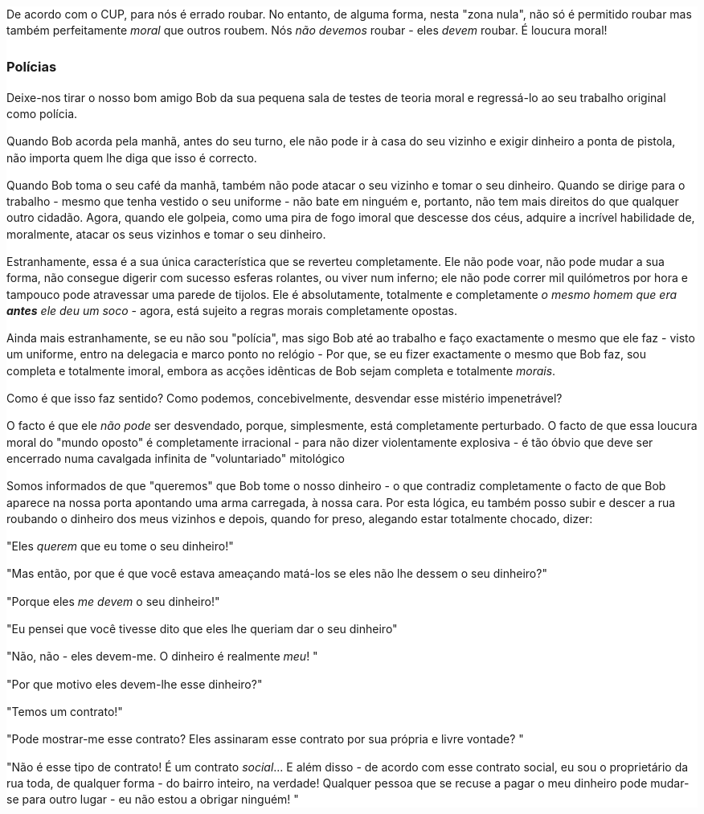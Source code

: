 De acordo com o CUP, para nós é errado roubar. No entanto, de alguma forma, nesta "zona nula", não só é permitido roubar mas também perfeitamente *moral* que outros roubem. Nós *não devemos* roubar - eles *devem* roubar. É loucura moral!

### Polícias

Deixe-nos tirar o nosso bom amigo Bob da sua pequena sala de testes de teoria moral e regressá-lo ao seu trabalho original como polícia.

Quando Bob acorda pela manhã, antes do seu turno, ele não pode ir à casa do seu vizinho e exigir dinheiro a ponta de pistola, não importa quem lhe diga que isso é correcto.

Quando Bob toma o seu café da manhã, também não pode atacar o seu vizinho e tomar o seu dinheiro. Quando se dirige para o trabalho - mesmo que tenha vestido o seu uniforme - não bate em ninguém e, portanto, não tem mais direitos do que qualquer outro cidadão. Agora, quando ele golpeia, como uma pira de fogo imoral que descesse dos céus, adquire a incrível habilidade de, moralmente, atacar os seus vizinhos e tomar o seu dinheiro.

Estranhamente, essa é a sua única característica que se reverteu completamente. Ele não pode voar, não pode mudar a sua forma, não consegue digerir com sucesso esferas rolantes, ou viver num inferno; ele não pode correr mil quilómetros por hora e tampouco pode atravessar uma parede de tijolos. Ele é absolutamente, totalmente e completamente *o mesmo homem que era **antes** ele deu um soco* - agora, está sujeito a regras morais completamente opostas.

Ainda mais estranhamente, se eu não sou "polícia", mas sigo Bob até ao trabalho e faço exactamente o mesmo que ele faz - visto um uniforme, entro na delegacia e marco ponto no relógio - Por que, se eu fizer exactamente o mesmo que Bob faz, sou completa e totalmente imoral, embora as acções idênticas de Bob sejam completa e totalmente *morais*.

Como é que isso faz sentido? Como podemos, concebivelmente, desvendar esse mistério impenetrável?

O facto é que ele *não pode* ser desvendado, porque, simplesmente, está completamente perturbado. O facto de que essa loucura moral do "mundo oposto" é completamente irracional - para não dizer violentamente explosiva - é tão óbvio que deve ser encerrado numa cavalgada infinita de "voluntariado" mitológico

Somos informados de que "queremos" que Bob tome o nosso dinheiro - o que contradiz completamente o facto de que Bob aparece na nossa porta apontando uma arma carregada, à nossa cara. Por esta lógica, eu também posso subir e descer a rua roubando o dinheiro dos meus vizinhos e depois, quando for preso, alegando estar totalmente chocado, dizer:

"Eles *querem* que eu tome o seu dinheiro!"

"Mas então, por que é que você estava ameaçando matá-los se eles não lhe dessem o seu dinheiro?"

"Porque eles *me devem* o seu dinheiro!"

"Eu pensei que você tivesse dito que eles lhe queriam dar o seu dinheiro"

"Não, não - eles devem-me. O dinheiro é realmente *meu*! "

"Por que motivo eles devem-lhe esse dinheiro?"

"Temos um contrato!"

"Pode mostrar-me esse contrato? Eles assinaram esse contrato por sua própria e livre vontade? "

"Não é esse tipo de contrato! É um contrato *social*... E além disso - de acordo com esse contrato social, eu sou o proprietário da rua toda, de qualquer forma - do bairro inteiro, na verdade! Qualquer pessoa que se recuse a pagar o meu dinheiro pode mudar-se para outro lugar - eu não estou a obrigar ninguém! "
